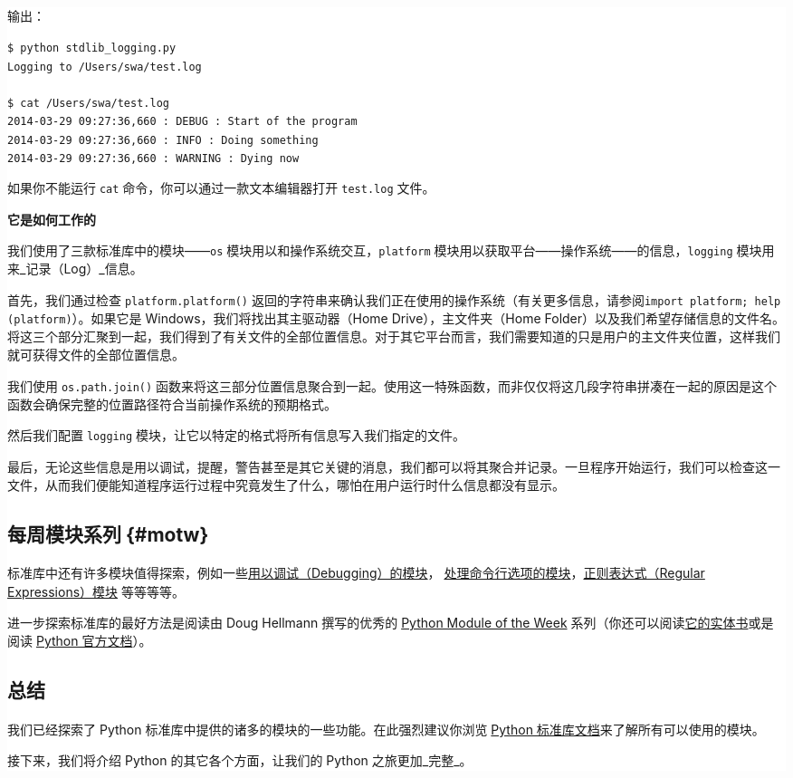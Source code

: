 输出：

```text
$ python stdlib_logging.py
Logging to /Users/swa/test.log

$ cat /Users/swa/test.log
2014-03-29 09:27:36,660 : DEBUG : Start of the program
2014-03-29 09:27:36,660 : INFO : Doing something
2014-03-29 09:27:36,660 : WARNING : Dying now
```

如果你不能运行 `cat` 命令，你可以通过一款文本编辑器打开 `test.log` 文件。

**它是如何工作的**

我们使用了三款标准库中的模块——`os` 模块用以和操作系统交互，`platform` 模块用以获取平台——操作系统——的信息，`logging` 模块用来_记录（Log）_信息。

首先，我们通过检查 `platform.platform()` 返回的字符串来确认我们正在使用的操作系统（有关更多信息，请参阅`import platform; help(platform)`）。如果它是 Windows，我们将找出其主驱动器（Home Drive），主文件夹（Home Folder）以及我们希望存储信息的文件名。将这三个部分汇聚到一起，我们得到了有关文件的全部位置信息。对于其它平台而言，我们需要知道的只是用户的主文件夹位置，这样我们就可获得文件的全部位置信息。

我们使用 `os.path.join()` 函数来将这三部分位置信息聚合到一起。使用这一特殊函数，而非仅仅将这几段字符串拼凑在一起的原因是这个函数会确保完整的位置路径符合当前操作系统的预期格式。

然后我们配置 `logging` 模块，让它以特定的格式将所有信息写入我们指定的文件。

最后，无论这些信息是用以调试，提醒，警告甚至是其它关键的消息，我们都可以将其聚合并记录。一旦程序开始运行，我们可以检查这一文件，从而我们便能知道程序运行过程中究竟发生了什么，哪怕在用户运行时什么信息都没有显示。

## 每周模块系列 {#motw}

标准库中还有许多模块值得探索，例如一些[用以调试（Debugging）的模块](http://docs.python.org/3/library/pdb.html)， [处理命令行选项的模块](http://docs.python.org/3/library/argparse.html)，[正则表达式（Regular Expressions）模块](http://docs.python.org/3/library/re.html) 等等等等。

进一步探索标准库的最好方法是阅读由 Doug Hellmann 撰写的优秀的 [Python Module of the Week](http://pymotw.com/2/contents.html) 系列（你还可以阅读[它的实体书](http://amzn.com/0321767349)或是阅读 [Python 官方文档](http://docs.python.org/3/)）。

## 总结

我们已经探索了 Python 标准库中提供的诸多的模块的一些功能。在此强烈建议你浏览 [Python 标准库文档](http://docs.python.org/3/library/)来了解所有可以使用的模块。

接下来，我们将介绍 Python 的其它各个方面，让我们的 Python 之旅更加_完整_。

